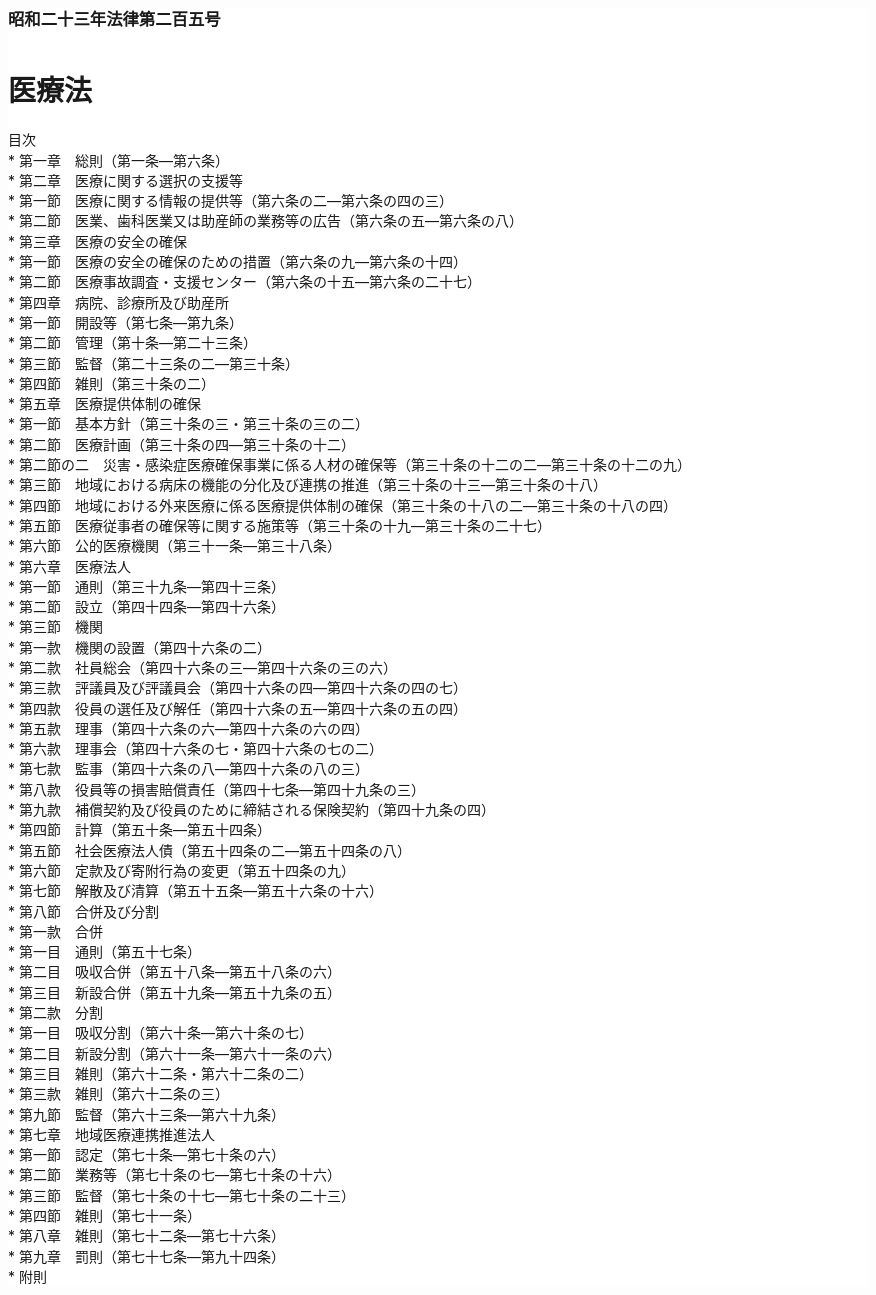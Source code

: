 ### 昭和二十三年法律第二百五号  
# 医療法  
  
目次  
	* 第一章　総則（第一条―第六条）  
	* 第二章　医療に関する選択の支援等  
		* 第一節　医療に関する情報の提供等（第六条の二―第六条の四の三）  
		* 第二節　医業、歯科医業又は助産師の業務等の広告（第六条の五―第六条の八）  
	* 第三章　医療の安全の確保  
		* 第一節　医療の安全の確保のための措置（第六条の九―第六条の十四）  
		* 第二節　医療事故調査・支援センター（第六条の十五―第六条の二十七）  
	* 第四章　病院、診療所及び助産所  
		* 第一節　開設等（第七条―第九条）  
		* 第二節　管理（第十条―第二十三条）  
		* 第三節　監督（第二十三条の二―第三十条）  
		* 第四節　雑則（第三十条の二）  
	* 第五章　医療提供体制の確保  
		* 第一節　基本方針（第三十条の三・第三十条の三の二）  
		* 第二節　医療計画（第三十条の四―第三十条の十二）  
		* 第二節の二　災害・感染症医療確保事業に係る人材の確保等（第三十条の十二の二―第三十条の十二の九）  
		* 第三節　地域における病床の機能の分化及び連携の推進（第三十条の十三―第三十条の十八）  
		* 第四節　地域における外来医療に係る医療提供体制の確保（第三十条の十八の二―第三十条の十八の四）  
		* 第五節　医療従事者の確保等に関する施策等（第三十条の十九―第三十条の二十七）  
		* 第六節　公的医療機関（第三十一条―第三十八条）  
	* 第六章　医療法人  
		* 第一節　通則（第三十九条―第四十三条）  
		* 第二節　設立（第四十四条―第四十六条）  
		* 第三節　機関  
			* 第一款　機関の設置（第四十六条の二）  
			* 第二款　社員総会（第四十六条の三―第四十六条の三の六）  
			* 第三款　評議員及び評議員会（第四十六条の四―第四十六条の四の七）  
			* 第四款　役員の選任及び解任（第四十六条の五―第四十六条の五の四）  
			* 第五款　理事（第四十六条の六―第四十六条の六の四）  
			* 第六款　理事会（第四十六条の七・第四十六条の七の二）  
			* 第七款　監事（第四十六条の八―第四十六条の八の三）  
			* 第八款　役員等の損害賠償責任（第四十七条―第四十九条の三）  
			* 第九款　補償契約及び役員のために締結される保険契約（第四十九条の四）  
		* 第四節　計算（第五十条―第五十四条）  
		* 第五節　社会医療法人債（第五十四条の二―第五十四条の八）  
		* 第六節　定款及び寄附行為の変更（第五十四条の九）  
		* 第七節　解散及び清算（第五十五条―第五十六条の十六）  
		* 第八節　合併及び分割  
			* 第一款　合併  
				* 第一目　通則（第五十七条）  
				* 第二目　吸収合併（第五十八条―第五十八条の六）  
				* 第三目　新設合併（第五十九条―第五十九条の五）  
			* 第二款　分割  
				* 第一目　吸収分割（第六十条―第六十条の七）  
				* 第二目　新設分割（第六十一条―第六十一条の六）  
				* 第三目　雑則（第六十二条・第六十二条の二）  
			* 第三款　雑則（第六十二条の三）  
		* 第九節　監督（第六十三条―第六十九条）  
	* 第七章　地域医療連携推進法人  
		* 第一節　認定（第七十条―第七十条の六）  
		* 第二節　業務等（第七十条の七―第七十条の十六）  
		* 第三節　監督（第七十条の十七―第七十条の二十三）  
		* 第四節　雑則（第七十一条）  
	* 第八章　雑則（第七十二条―第七十六条）  
	* 第九章　罰則（第七十七条―第九十四条）  
	* 附則  
  